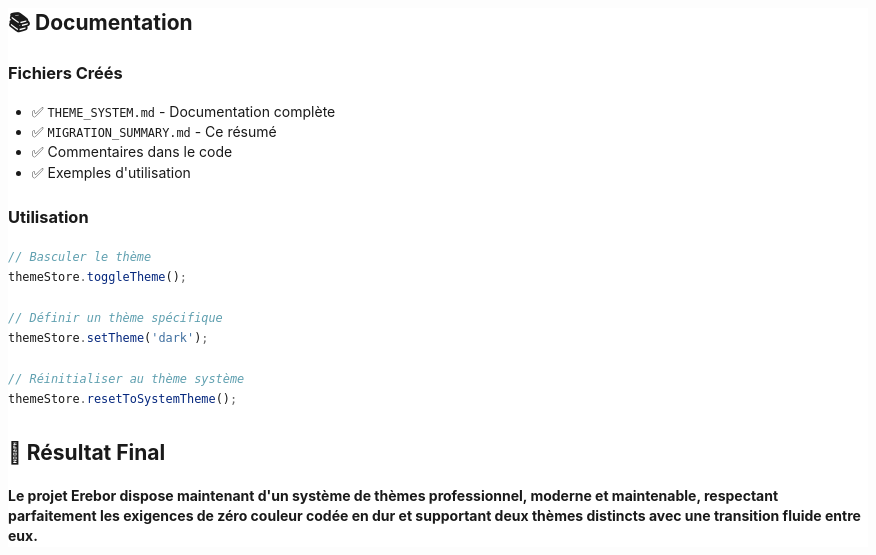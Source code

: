 ## 📚 Documentation

### Fichiers Créés

- ✅ `THEME_SYSTEM.md` - Documentation complète
- ✅ `MIGRATION_SUMMARY.md` - Ce résumé
- ✅ Commentaires dans le code
- ✅ Exemples d'utilisation

### Utilisation

```javascript
// Basculer le thème
themeStore.toggleTheme();

// Définir un thème spécifique
themeStore.setTheme('dark');

// Réinitialiser au thème système
themeStore.resetToSystemTheme();
```

## 🎉 Résultat Final

**Le projet Erebor dispose maintenant d'un système de thèmes professionnel, moderne et maintenable, respectant parfaitement les exigences de zéro couleur codée en dur et supportant deux thèmes distincts avec une transition fluide entre eux.**
